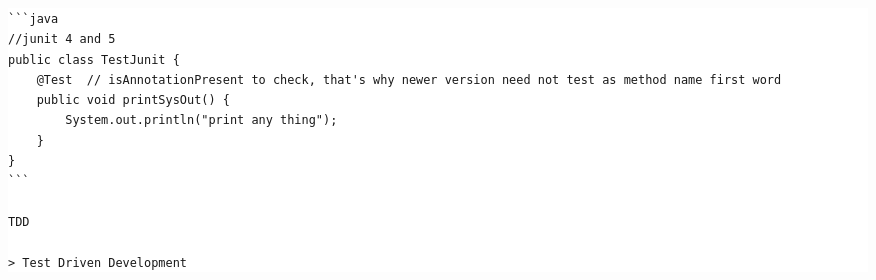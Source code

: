 	```java
	//junit 4 and 5
	public class TestJunit {
	    @Test  // isAnnotationPresent to check, that's why newer version need not test as method name first word
	    public void printSysOut() {
	        System.out.println("print any thing");
	    }
	}
	```

	TDD 
	
	> Test Driven Development
